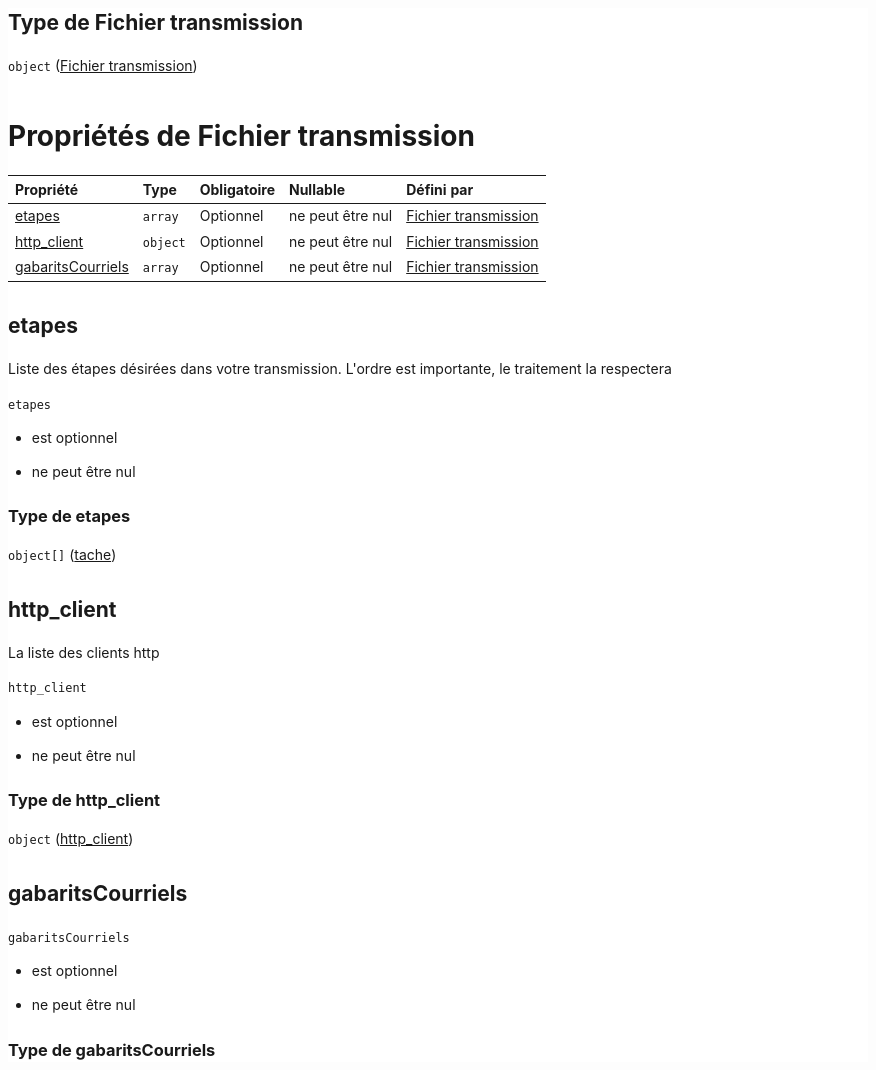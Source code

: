 ## Type de Fichier transmission

`object` ([Fichier transmission](frw-transmission.md))

# Propriétés de Fichier transmission

| Propriété                               | Type     | Obligatoire | Nullable         | Défini par                                                                                                                     |
| :-------------------------------------- | :------- | :---------- | :--------------- | :----------------------------------------------------------------------------------------------------------------------------- |
| [etapes](#etapes)                       | `array`  | Optionnel   | ne peut être nul | [Fichier transmission](frw-transmission-definitions-etapes.md "schemas/transmission#/properties/etapes")                       |
| [http\_client](#http_client)            | `object` | Optionnel   | ne peut être nul | [Fichier transmission](frw-transmission-definitions-http_client.md "schemas/transmission#/properties/http_client")             |
| [gabaritsCourriels](#gabaritscourriels) | `array`  | Optionnel   | ne peut être nul | [Fichier transmission](frw-transmission-definitions-gabaritscourriels.md "schemas/transmission#/properties/gabaritsCourriels") |

## etapes

Liste des étapes désirées dans votre transmission. L'ordre est importante, le traitement la respectera

`etapes`

*   est optionnel

*   ne peut être nul

### Type de etapes

`object[]` ([tache](frw-transmission-definitions-tache.md))

## http\_client

La liste des clients http

`http_client`

*   est optionnel

*   ne peut être nul

### Type de http\_client

`object` ([http\_client](frw-transmission-definitions-http_client.md))

## gabaritsCourriels



`gabaritsCourriels`

*   est optionnel

*   ne peut être nul

### Type de gabaritsCourriels
